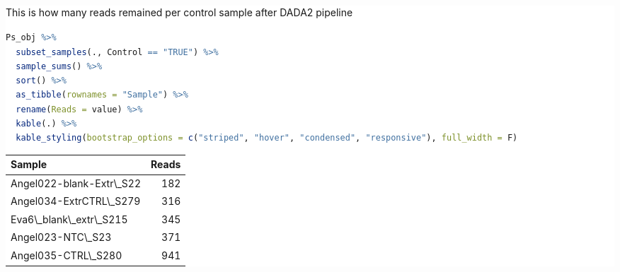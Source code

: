 This is how many reads remained per control sample after DADA2 pipeline

``` r
Ps_obj %>% 
  subset_samples(., Control == "TRUE") %>% 
  sample_sums() %>% 
  sort() %>% 
  as_tibble(rownames = "Sample") %>% 
  rename(Reads = value) %>% 
  kable(.) %>%
  kable_styling(bootstrap_options = c("striped", "hover", "condensed", "responsive"), full_width = F)
```

<table class="table table-striped table-hover table-condensed table-responsive" style="width: auto !important; margin-left: auto; margin-right: auto;">
<thead>
<tr>
<th style="text-align:left;">
Sample
</th>
<th style="text-align:right;">
Reads
</th>
</tr>
</thead>
<tbody>
<tr>
<td style="text-align:left;">
Angel022-blank-Extr\_S22
</td>
<td style="text-align:right;">
182
</td>
</tr>
<tr>
<td style="text-align:left;">
Angel034-ExtrCTRL\_S279
</td>
<td style="text-align:right;">
316
</td>
</tr>
<tr>
<td style="text-align:left;">
Eva6\_blank\_extr\_S215
</td>
<td style="text-align:right;">
345
</td>
</tr>
<tr>
<td style="text-align:left;">
Angel023-NTC\_S23
</td>
<td style="text-align:right;">
371
</td>
</tr>
<tr>
<td style="text-align:left;">
Angel035-CTRL\_S280
</td>
<td style="text-align:right;">
941